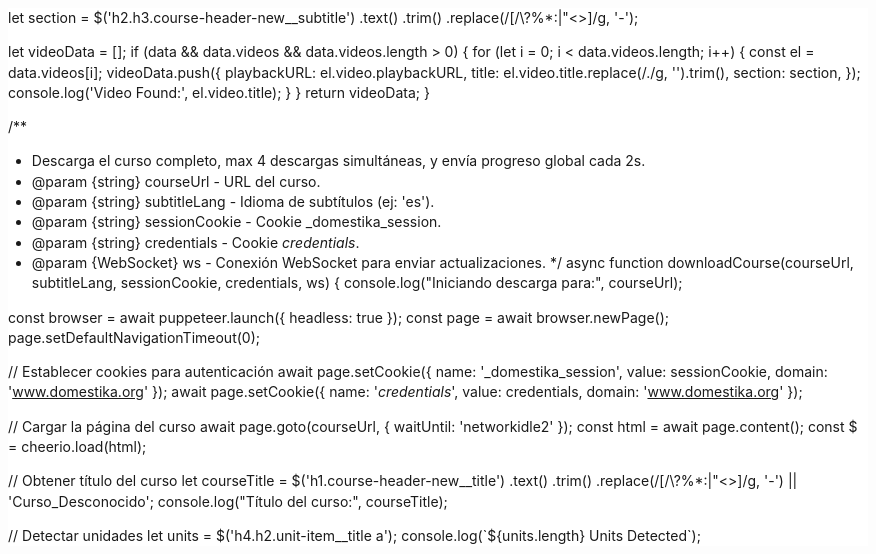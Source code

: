   let section = $('h2.h3.course-header-new__subtitle')
    .text()
    .trim()
    .replace(/[/\\?%*:|"<>]/g, '-');

  let videoData = [];
  if (data && data.videos && data.videos.length > 0) {
    for (let i = 0; i < data.videos.length; i++) {
      const el = data.videos[i];
      videoData.push({
        playbackURL: el.video.playbackURL,
        title: el.video.title.replace(/\./g, '').trim(),
        section: section,
      });
      console.log('Video Found:', el.video.title);
    }
  }
  return videoData;
}

/**
 * Descarga el curso completo, max 4 descargas simultáneas, y envía progreso global cada 2s.
 * @param {string} courseUrl - URL del curso.
 * @param {string} subtitleLang - Idioma de subtítulos (ej: 'es').
 * @param {string} sessionCookie - Cookie _domestika_session.
 * @param {string} credentials - Cookie _credentials_.
 * @param {WebSocket} ws - Conexión WebSocket para enviar actualizaciones.
 */
async function downloadCourse(courseUrl, subtitleLang, sessionCookie, credentials, ws) {
  console.log("Iniciando descarga para:", courseUrl);

  const browser = await puppeteer.launch({ headless: true });
  const page = await browser.newPage();
  page.setDefaultNavigationTimeout(0);

  // Establecer cookies para autenticación
  await page.setCookie({ name: '_domestika_session', value: sessionCookie, domain: 'www.domestika.org' });
  await page.setCookie({ name: '_credentials_', value: credentials, domain: 'www.domestika.org' });

  // Cargar la página del curso
  await page.goto(courseUrl, { waitUntil: 'networkidle2' });
  const html = await page.content();
  const $ = cheerio.load(html);

  // Obtener título del curso
  let courseTitle = $('h1.course-header-new__title')
    .text()
    .trim()
    .replace(/[/\\?%*:|"<>]/g, '-') || 'Curso_Desconocido';
  console.log("Título del curso:", courseTitle);

  // Detectar unidades
  let units = $('h4.h2.unit-item__title a');
  console.log(`${units.length} Units Detected`);
